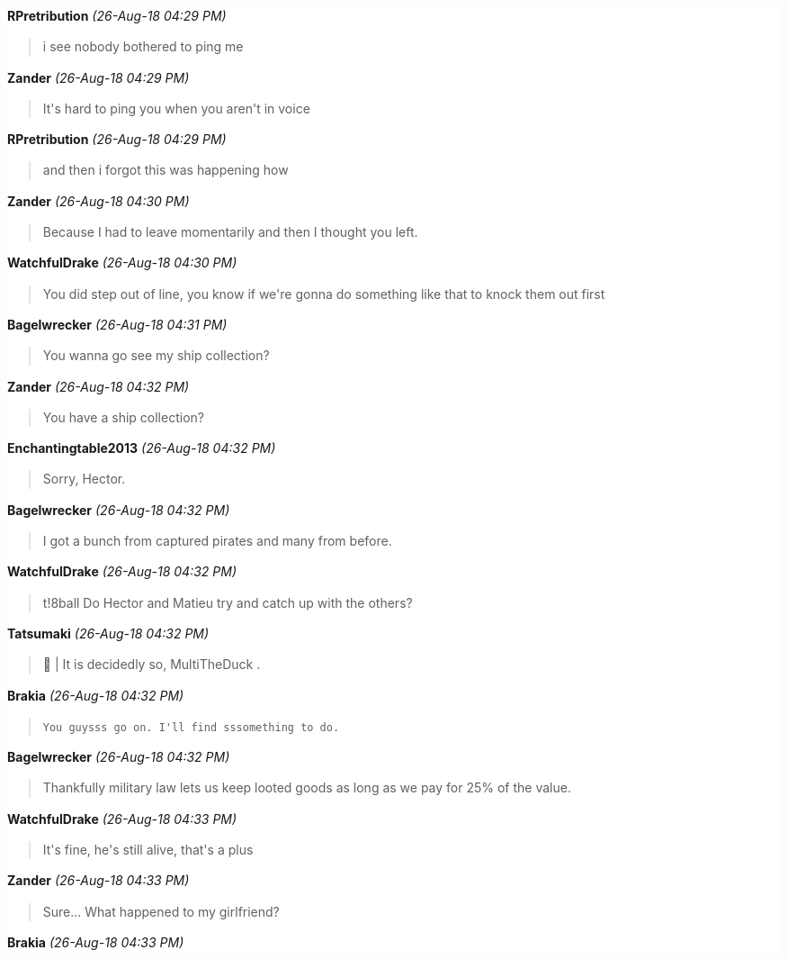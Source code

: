 **RPretribution** _(26-Aug-18 04:29 PM)_

> i see nobody bothered to ping me

**Zander** _(26-Aug-18 04:29 PM)_

> It's hard to ping you when you aren't in voice

**RPretribution** _(26-Aug-18 04:29 PM)_

> and then i forgot this was happening
> how

**Zander** _(26-Aug-18 04:30 PM)_

> Because I had to leave momentarily and then I thought you left.

**WatchfulDrake** _(26-Aug-18 04:30 PM)_

> You did step out of line, you know if we're gonna do something like that to knock them out first

**Bagelwrecker** _(26-Aug-18 04:31 PM)_

> You wanna go see my ship collection?

**Zander** _(26-Aug-18 04:32 PM)_

> You have a ship collection?

**Enchantingtable2013** _(26-Aug-18 04:32 PM)_

> Sorry, Hector.

**Bagelwrecker** _(26-Aug-18 04:32 PM)_

> I got a bunch from captured pirates and many from before.

**WatchfulDrake** _(26-Aug-18 04:32 PM)_

> t!8ball Do Hector and Matieu try and catch up with the others?

**Tatsumaki** _(26-Aug-18 04:32 PM)_

> 🎱 | It is decidedly so,
> MultiTheDuck
> .

**Brakia** _(26-Aug-18 04:32 PM)_

> `You guysss go on. I'll find sssomething to do.`

**Bagelwrecker** _(26-Aug-18 04:32 PM)_

> Thankfully military law lets us keep looted goods as long as we pay for 25% of the value.

**WatchfulDrake** _(26-Aug-18 04:33 PM)_

> It's fine, he's still alive, that's a plus

**Zander** _(26-Aug-18 04:33 PM)_

> Sure...
> What happened to my girlfriend?

**Brakia** _(26-Aug-18 04:33 PM)_
